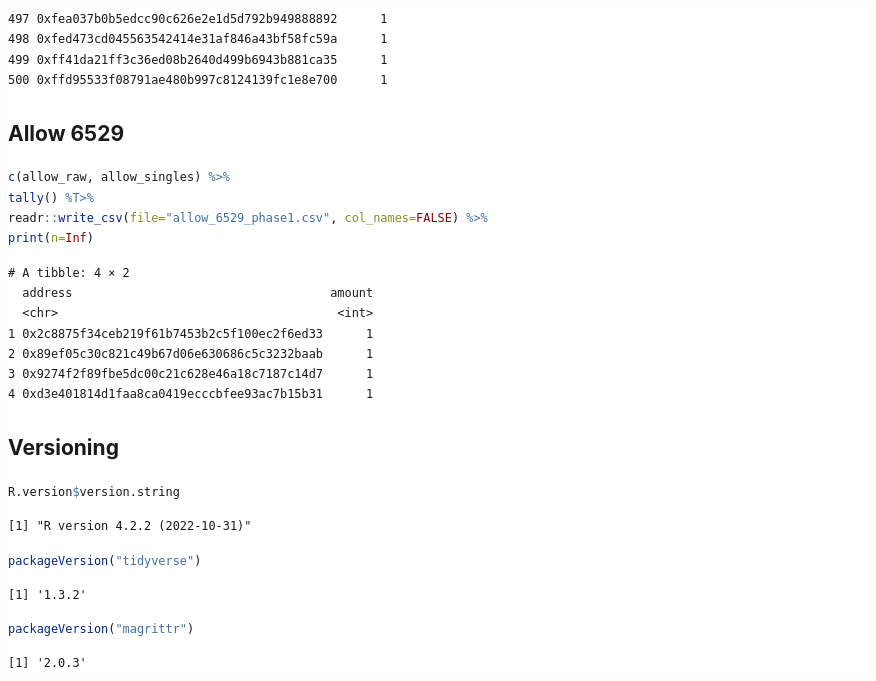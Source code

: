     497 0xfea037b0b5edcc90c626e2e1d5d792b949888892      1
    498 0xfed473cd045563542414e31af846a43bf58fc59a      1
    499 0xff41da21ff3c36ed08b2640d499b6943b881ca35      1
    500 0xffd95533f08791ae480b997c8124139fc1e8e700      1

## Allow 6529

``` r
c(allow_raw, allow_singles) %>%
tally() %T>%
readr::write_csv(file="allow_6529_phase1.csv", col_names=FALSE) %>%
print(n=Inf)
```

    # A tibble: 4 × 2
      address                                    amount
      <chr>                                       <int>
    1 0x2c8875f34ceb219f61b7453b2c5f100ec2f6ed33      1
    2 0x89ef05c30c821c49b67d06e630686c5c3232baab      1
    3 0x9274f2f89fbe5dc00c21c628e46a18c7187c14d7      1
    4 0xd3e401814d1faa8ca0419ecccbfee93ac7b15b31      1

## Versioning

``` r
R.version$version.string
```

    [1] "R version 4.2.2 (2022-10-31)"

``` r
packageVersion("tidyverse")
```

    [1] '1.3.2'

``` r
packageVersion("magrittr")
```

    [1] '2.0.3'
